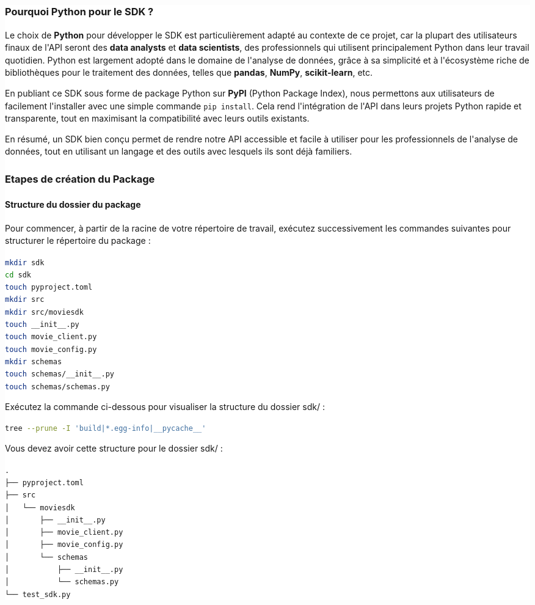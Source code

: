 ### Pourquoi Python pour le SDK ?

Le choix de **Python** pour développer le SDK est particulièrement adapté au contexte de ce projet, car la plupart des utilisateurs finaux de l'API seront des **data analysts** et **data scientists**, des professionnels qui utilisent principalement Python dans leur travail quotidien. Python est largement adopté dans le domaine de l'analyse de données, grâce à sa simplicité et à l'écosystème riche de bibliothèques pour le traitement des données, telles que **pandas**, **NumPy**, **scikit-learn**, etc.

En publiant ce SDK sous forme de package Python sur **PyPI** (Python Package Index), nous permettons aux utilisateurs de facilement l'installer avec une simple commande `pip install`. Cela rend l'intégration de l'API dans leurs projets Python rapide et transparente, tout en maximisant la compatibilité avec leurs outils existants.

En résumé, un SDK bien conçu permet de rendre notre API accessible et facile à utiliser pour les professionnels de l'analyse de données, tout en utilisant un langage et des outils avec lesquels ils sont déjà familiers.

### Etapes de création du Package

#### Structure du dossier du package

Pour commencer, à partir de la racine de votre répertoire de travail, exécutez successivement les commandes suivantes pour structurer le répertoire du package :

```bash
mkdir sdk
cd sdk
touch pyproject.toml
mkdir src
mkdir src/moviesdk
touch __init__.py
touch movie_client.py
touch movie_config.py
mkdir schemas
touch schemas/__init__.py
touch schemas/schemas.py
```

Exécutez la commande ci-dessous pour visualiser la structure du dossier sdk/ :

```bash
tree --prune -I 'build|*.egg-info|__pycache__'
```

Vous devez avoir cette structure pour le dossier sdk/ :

```
.
├── pyproject.toml
├── src
│   └── moviesdk
│       ├── __init__.py
│       ├── movie_client.py
│       ├── movie_config.py
│       └── schemas
│           ├── __init__.py
│           └── schemas.py
└── test_sdk.py
```
